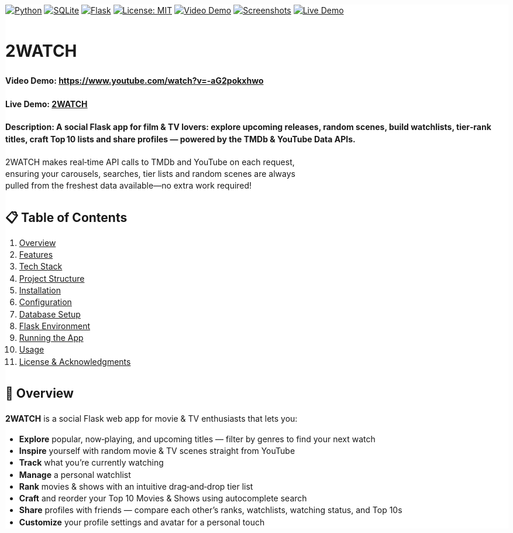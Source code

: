 [![Python](https://img.shields.io/badge/python-3.10-blue.svg)](https://www.python.org/)
[![SQLite](https://img.shields.io/badge/SQLite-3.39.5-blue.svg)](https://www.sqlite.org/)
[![Flask](https://img.shields.io/pypi/v/Flask.svg)](https://pypi.org/project/Flask/)
[![License: MIT](https://img.shields.io/badge/License-MIT-yellow.svg)](LICENSE)
[![Video Demo](https://img.shields.io/badge/Video%20Demo-YouTube-red?logo=youtube)](https://www.youtube.com/watch?v=-aG2pokxhwo)
[![Screenshots](https://img.shields.io/badge/Screenshots-📸-blue)](https://imgur.com/a/Ohhli5y)
[![Live Demo](https://img.shields.io/badge/Live-Demo-brightgreen.svg)](http://54.91.90.12/)

# 2WATCH

#### Video Demo:  <https://www.youtube.com/watch?v=-aG2pokxhwo>
#### Live Demo: [2WATCH](http://54.91.90.12/)
#### Description: A social Flask app for film & TV lovers: explore upcoming releases, random scenes, build watchlists, tier‑rank titles, craft Top 10 lists and share profiles — powered by the TMDb & YouTube Data APIs.

2WATCH makes real‑time API calls to TMDb and YouTube on each request,  
ensuring your carousels, searches, tier lists and random scenes are always  
pulled from the freshest data available—no extra work required!

## 📋 Table of Contents

1. [Overview](#-overview)  
2. [Features](#-features)  
3. [Tech Stack](#-tech-stack)  
4. [Project Structure](#-project-structure)  
5. [Installation](#-installation)  
6. [Configuration](#-configuration)  
7. [Database Setup](#-database-setup)
8. [Flask Environment](#-flask-environment)
9. [Running the App](#-running-the-app)  
10. [Usage](#-usage)  
11. [License & Acknowledgments](#-license--acknowledgments)  



## 🌟 Overview

**2WATCH** is a social Flask web app for movie & TV enthusiasts that lets you:

- **Explore** popular, now‑playing, and upcoming titles — filter by genres to find your next watch  
- **Inspire** yourself with random movie & TV scenes straight from YouTube  
- **Track** what you’re currently watching  
- **Manage** a personal watchlist 
- **Rank** movies & shows with an intuitive drag‑and‑drop tier list  
- **Craft** and reorder your Top 10 Movies & Shows using autocomplete search  
- **Share** profiles with friends — compare each other’s ranks, watchlists, watching status, and Top 10s  
- **Customize** your profile settings and avatar for a personal touch  
